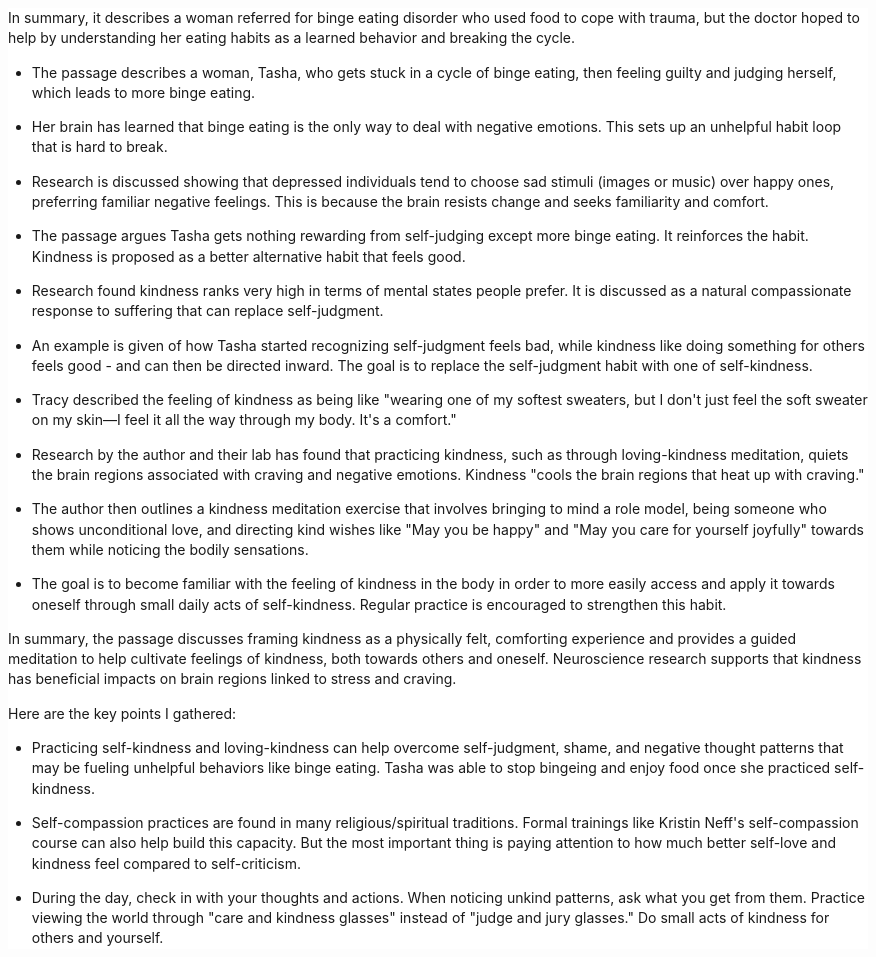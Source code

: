 In summary, it describes a woman referred for binge eating disorder who used food to cope with trauma, but the doctor hoped to help by understanding her eating habits as a learned behavior and breaking the cycle.

- The passage describes a woman, Tasha, who gets stuck in a cycle of binge eating, then feeling guilty and judging herself, which leads to more binge eating. 

- Her brain has learned that binge eating is the only way to deal with negative emotions. This sets up an unhelpful habit loop that is hard to break. 

- Research is discussed showing that depressed individuals tend to choose sad stimuli (images or music) over happy ones, preferring familiar negative feelings. This is because the brain resists change and seeks familiarity and comfort. 

- The passage argues Tasha gets nothing rewarding from self-judging except more binge eating. It reinforces the habit. Kindness is proposed as a better alternative habit that feels good. 

- Research found kindness ranks very high in terms of mental states people prefer. It is discussed as a natural compassionate response to suffering that can replace self-judgment. 

- An example is given of how Tasha started recognizing self-judgment feels bad, while kindness like doing something for others feels good - and can then be directed inward. The goal is to replace the self-judgment habit with one of self-kindness.

- Tracy described the feeling of kindness as being like "wearing one of my softest sweaters, but I don't just feel the soft sweater on my skin—I feel it all the way through my body. It's a comfort." 

- Research by the author and their lab has found that practicing kindness, such as through loving-kindness meditation, quiets the brain regions associated with craving and negative emotions. Kindness "cools the brain regions that heat up with craving."

- The author then outlines a kindness meditation exercise that involves bringing to mind a role model, being someone who shows unconditional love, and directing kind wishes like "May you be happy" and "May you care for yourself joyfully" towards them while noticing the bodily sensations. 

- The goal is to become familiar with the feeling of kindness in the body in order to more easily access and apply it towards oneself through small daily acts of self-kindness. Regular practice is encouraged to strengthen this habit.

In summary, the passage discusses framing kindness as a physically felt, comforting experience and provides a guided meditation to help cultivate feelings of kindness, both towards others and oneself. Neuroscience research supports that kindness has beneficial impacts on brain regions linked to stress and craving.

 Here are the key points I gathered:

- Practicing self-kindness and loving-kindness can help overcome self-judgment, shame, and negative thought patterns that may be fueling unhelpful behaviors like binge eating. Tasha was able to stop bingeing and enjoy food once she practiced self-kindness.

- Self-compassion practices are found in many religious/spiritual traditions. Formal trainings like Kristin Neff's self-compassion course can also help build this capacity. But the most important thing is paying attention to how much better self-love and kindness feel compared to self-criticism. 

- During the day, check in with your thoughts and actions. When noticing unkind patterns, ask what you get from them. Practice viewing the world through "care and kindness glasses" instead of "judge and jury glasses." Do small acts of kindness for others and yourself.
